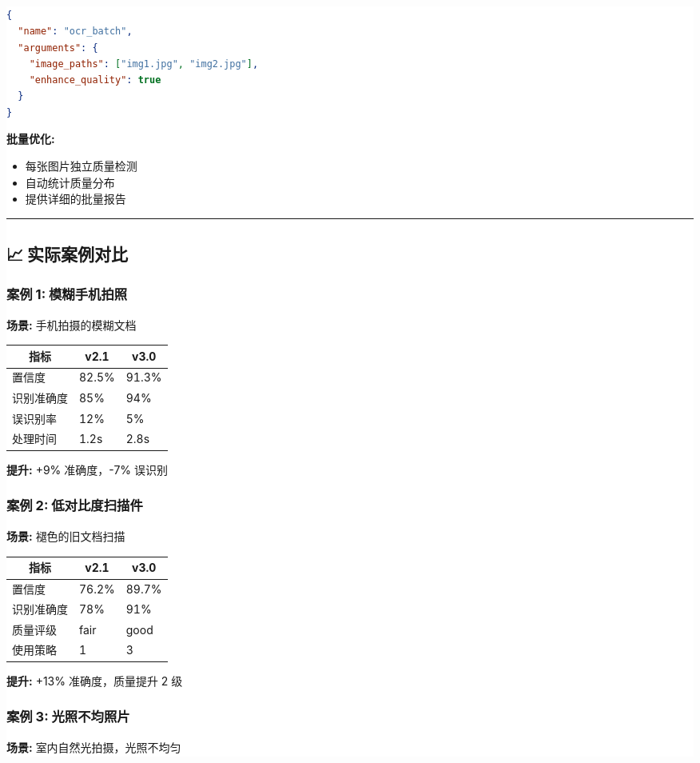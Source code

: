 ```json
{
  "name": "ocr_batch",
  "arguments": {
    "image_paths": ["img1.jpg", "img2.jpg"],
    "enhance_quality": true
  }
}
```

**批量优化:**
- 每张图片独立质量检测
- 自动统计质量分布
- 提供详细的批量报告

---

## 📈 实际案例对比

### 案例 1: 模糊手机拍照

**场景:** 手机拍摄的模糊文档

| 指标 | v2.1 | v3.0 |
|------|------|------|
| 置信度 | 82.5% | 91.3% |
| 识别准确度 | 85% | 94% |
| 误识别率 | 12% | 5% |
| 处理时间 | 1.2s | 2.8s |

**提升:** +9% 准确度，-7% 误识别

### 案例 2: 低对比度扫描件

**场景:** 褪色的旧文档扫描

| 指标 | v2.1 | v3.0 |
|------|------|------|
| 置信度 | 76.2% | 89.7% |
| 识别准确度 | 78% | 91% |
| 质量评级 | fair | good |
| 使用策略 | 1 | 3 |

**提升:** +13% 准确度，质量提升 2 级

### 案例 3: 光照不均照片

**场景:** 室内自然光拍摄，光照不均匀
